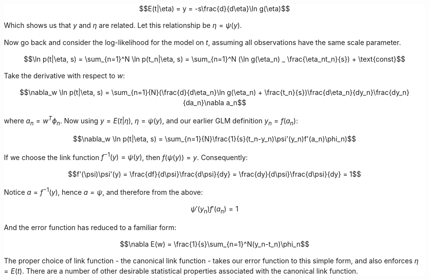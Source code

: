 $$E(t|\eta) = y = -s\frac{d}{d\eta}\ln g(\eta)$$

Which shows us that $y$ and $\eta$ are related. Let this relationship be $\eta = \psi(y)$.

Now go back and consider the log-likelihood for the model on $t$, assuming all observations have the same scale parameter.

$$\ln p(t|\eta, s) = \sum_{n=1}^N \ln p(t_n|\eta, s) = \sum_{n=1}^N (\ln g(\eta_n) _ \frac{\eta_nt_n}{s}) + \text{const}$$

Take the derivative with respect to $w$:

$$\nabla_w \ln p(t|\eta, s) = \sum_{n=1}{N}(\frac{d}{d\eta_n}\ln g(\eta_n) + \frac{t_n}{s})\frac{d\eta_n}{dy_n}\frac{dy_n}{da_n}\nabla a_n$$

where $a_n = w^T\phi_n$. Now using $y = E(t|\eta)$, $\eta = \psi(y)$, and our earlier GLM definition $y_n = f(a_n)$:

$$\nabla_w \ln p(t|\eta, s) = \sum_{n=1}{N}\frac{1}{s}(t_n-y_n)\psi'(y_n)f'(a_n)\phi_n)$$

If we choose the link function $f^{-1}(y) = \psi(y)$, then $f(\psi(y)) = y$. Consequently:

$$f'(\psi)\psi'(y) = \frac{df}{d\psi}\frac{d\psi}{dy} = \frac{dy}{d\psi}\frac{d\psi}{dy} = 1$$

Notice $a = f^{-1}(y)$, hence $a = \psi$, and therefore from the above:

$$\psi'(y_n)f'(a_n) = 1$$

And the error function has reduced to a familiar form:

$$\nabla E(w) = \frac{1}{s}\sum_{n=1}^N(y_n-t_n)\phi_n$$

The proper choice of link function - the canonical link function - takes our error function to this simple form, and also enforces $\eta = E(t)$. There are a number of other desirable statistical properties associated with the canonical link function.